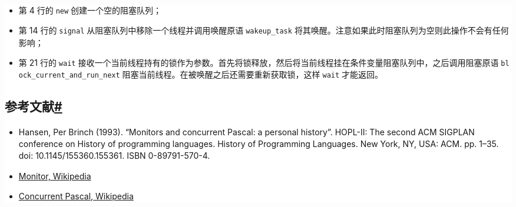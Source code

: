 *   第 4 行的 `new` 创建一个空的阻塞队列；
    
*   第 14 行的 `signal` 从阻塞队列中移除一个线程并调用唤醒原语 `wakeup_task` 将其唤醒。注意如果此时阻塞队列为空则此操作不会有任何影响；
    
*   第 21 行的 `wait` 接收一个当前线程持有的锁作为参数。首先将锁释放，然后将当前线程挂在条件变量阻塞队列中，之后调用阻塞原语 `block_current_and_run_next` 阻塞当前线程。在被唤醒之后还需要重新获取锁，这样 `wait` 才能返回。
    

参考文献[#]( #id10 "永久链接至标题")
------------------------

*   Hansen, Per Brinch (1993). “Monitors and concurrent Pascal: a personal history”. HOPL-II: The second ACM SIGPLAN conference on History of programming languages. History of Programming Languages. New York, NY, USA: ACM. pp. 1–35. doi: 10.1145/155360.155361. ISBN 0-89791-570-4.
    
*   [Monitor, Wikipedia]( https://en.wikipedia.org/wiki/Monitor_ (synchronization))
    
*   [Concurrent Pascal, Wikipedia](https://en.wikipedia.org/wiki/Concurrent_Pascal)